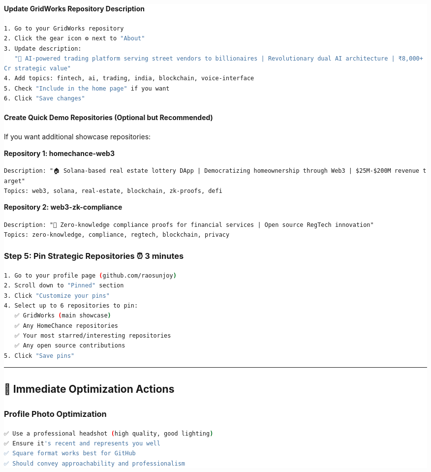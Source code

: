 #### **Update GridWorks Repository Description**
```bash
1. Go to your GridWorks repository
2. Click the gear icon ⚙️ next to "About"
3. Update description:
   "🚀 AI-powered trading platform serving street vendors to billionaires | Revolutionary dual AI architecture | ₹8,000+ Cr strategic value"
4. Add topics: fintech, ai, trading, india, blockchain, voice-interface
5. Check "Include in the home page" if you want
6. Click "Save changes"
```

#### **Create Quick Demo Repositories** (Optional but Recommended)
If you want additional showcase repositories:

**Repository 1: homechance-web3**
```
Description: "🏠 Solana-based real estate lottery DApp | Democratizing homeownership through Web3 | $25M-$200M revenue target"
Topics: web3, solana, real-estate, blockchain, zk-proofs, defi
```

**Repository 2: web3-zk-compliance**
```
Description: "🔐 Zero-knowledge compliance proofs for financial services | Open source RegTech innovation"
Topics: zero-knowledge, compliance, regtech, blockchain, privacy
```

### **Step 5: Pin Strategic Repositories** ⏰ 3 minutes
```bash
1. Go to your profile page (github.com/raosunjoy)
2. Scroll down to "Pinned" section
3. Click "Customize your pins"
4. Select up to 6 repositories to pin:
   ✅ GridWorks (main showcase)
   ✅ Any HomeChance repositories
   ✅ Your most starred/interesting repositories
   ✅ Any open source contributions
5. Click "Save pins"
```

---

## 🎯 Immediate Optimization Actions

### **Profile Photo Optimization**
```bash
✅ Use a professional headshot (high quality, good lighting)
✅ Ensure it's recent and represents you well
✅ Square format works best for GitHub
✅ Should convey approachability and professionalism
```
